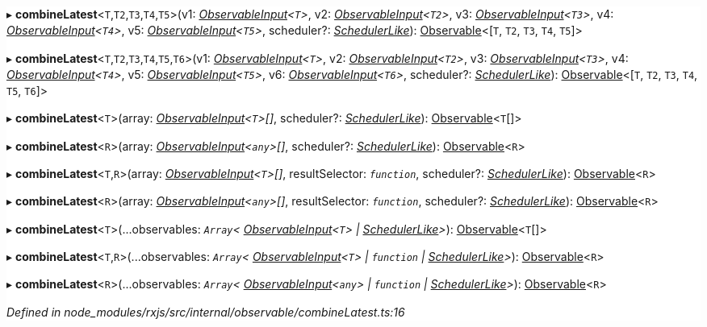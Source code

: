 ▸ **combineLatest**<`T`,`T2`,`T3`,`T4`,`T5`>(v1: *[ObservableInput](_node_modules_rxjs_src_internal_types_.md#observableinput)<`T`>*, v2: *[ObservableInput](_node_modules_rxjs_src_internal_types_.md#observableinput)<`T2`>*, v3: *[ObservableInput](_node_modules_rxjs_src_internal_types_.md#observableinput)<`T3`>*, v4: *[ObservableInput](_node_modules_rxjs_src_internal_types_.md#observableinput)<`T4`>*, v5: *[ObservableInput](_node_modules_rxjs_src_internal_types_.md#observableinput)<`T5`>*, scheduler?: *[SchedulerLike](../interfaces/_node_modules_rxjs_src_internal_types_.schedulerlike.md)*): [Observable](../classes/_node_modules_rxjs_src_internal_observable_.observable.md)<[`T`, `T2`, `T3`, `T4`, `T5`]>

▸ **combineLatest**<`T`,`T2`,`T3`,`T4`,`T5`,`T6`>(v1: *[ObservableInput](_node_modules_rxjs_src_internal_types_.md#observableinput)<`T`>*, v2: *[ObservableInput](_node_modules_rxjs_src_internal_types_.md#observableinput)<`T2`>*, v3: *[ObservableInput](_node_modules_rxjs_src_internal_types_.md#observableinput)<`T3`>*, v4: *[ObservableInput](_node_modules_rxjs_src_internal_types_.md#observableinput)<`T4`>*, v5: *[ObservableInput](_node_modules_rxjs_src_internal_types_.md#observableinput)<`T5`>*, v6: *[ObservableInput](_node_modules_rxjs_src_internal_types_.md#observableinput)<`T6`>*, scheduler?: *[SchedulerLike](../interfaces/_node_modules_rxjs_src_internal_types_.schedulerlike.md)*): [Observable](../classes/_node_modules_rxjs_src_internal_observable_.observable.md)<[`T`, `T2`, `T3`, `T4`, `T5`, `T6`]>

▸ **combineLatest**<`T`>(array: *[ObservableInput](_node_modules_rxjs_src_internal_types_.md#observableinput)<`T`>[]*, scheduler?: *[SchedulerLike](../interfaces/_node_modules_rxjs_src_internal_types_.schedulerlike.md)*): [Observable](../classes/_node_modules_rxjs_src_internal_observable_.observable.md)<`T`[]>

▸ **combineLatest**<`R`>(array: *[ObservableInput](_node_modules_rxjs_src_internal_types_.md#observableinput)<`any`>[]*, scheduler?: *[SchedulerLike](../interfaces/_node_modules_rxjs_src_internal_types_.schedulerlike.md)*): [Observable](../classes/_node_modules_rxjs_src_internal_observable_.observable.md)<`R`>

▸ **combineLatest**<`T`,`R`>(array: *[ObservableInput](_node_modules_rxjs_src_internal_types_.md#observableinput)<`T`>[]*, resultSelector: *`function`*, scheduler?: *[SchedulerLike](../interfaces/_node_modules_rxjs_src_internal_types_.schedulerlike.md)*): [Observable](../classes/_node_modules_rxjs_src_internal_observable_.observable.md)<`R`>

▸ **combineLatest**<`R`>(array: *[ObservableInput](_node_modules_rxjs_src_internal_types_.md#observableinput)<`any`>[]*, resultSelector: *`function`*, scheduler?: *[SchedulerLike](../interfaces/_node_modules_rxjs_src_internal_types_.schedulerlike.md)*): [Observable](../classes/_node_modules_rxjs_src_internal_observable_.observable.md)<`R`>

▸ **combineLatest**<`T`>(...observables: *`Array`< [ObservableInput](_node_modules_rxjs_src_internal_types_.md#observableinput)<`T`> &#124; [SchedulerLike](../interfaces/_node_modules_rxjs_src_internal_types_.schedulerlike.md)>*): [Observable](../classes/_node_modules_rxjs_src_internal_observable_.observable.md)<`T`[]>

▸ **combineLatest**<`T`,`R`>(...observables: *`Array`< [ObservableInput](_node_modules_rxjs_src_internal_types_.md#observableinput)<`T`> &#124; `function` &#124; [SchedulerLike](../interfaces/_node_modules_rxjs_src_internal_types_.schedulerlike.md)>*): [Observable](../classes/_node_modules_rxjs_src_internal_observable_.observable.md)<`R`>

▸ **combineLatest**<`R`>(...observables: *`Array`< [ObservableInput](_node_modules_rxjs_src_internal_types_.md#observableinput)<`any`> &#124; `function` &#124; [SchedulerLike](../interfaces/_node_modules_rxjs_src_internal_types_.schedulerlike.md)>*): [Observable](../classes/_node_modules_rxjs_src_internal_observable_.observable.md)<`R`>

*Defined in node_modules/rxjs/src/internal/observable/combineLatest.ts:16*
